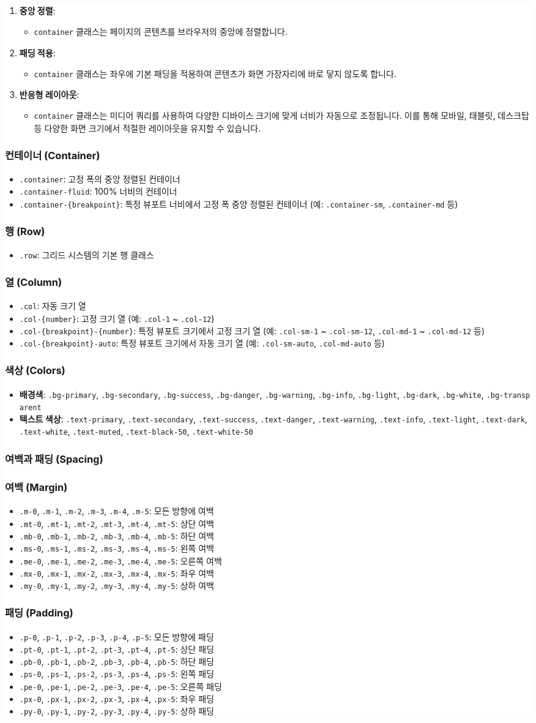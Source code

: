 1. **중앙 정렬**:
    
    - `container` 클래스는 페이지의 콘텐츠를 브라우저의 중앙에 정렬합니다.
2. **패딩 적용**:
    
    - `container` 클래스는 좌우에 기본 패딩을 적용하여 콘텐츠가 화면 가장자리에 바로 닿지 않도록 합니다.
3. **반응형 레이아웃**:
    
    - `container` 클래스는 미디어 쿼리를 사용하여 다양한 디바이스 크기에 맞게 너비가 자동으로 조정됩니다. 이를 통해 모바일, 태블릿, 데스크탑 등 다양한 화면 크기에서 적절한 레이아웃을 유지할 수 있습니다.

### 컨테이너 (Container)

- `.container`: 고정 폭의 중앙 정렬된 컨테이너
- `.container-fluid`: 100% 너비의 컨테이너
- `.container-{breakpoint}`: 특정 뷰포트 너비에서 고정 폭 중앙 정렬된 컨테이너 (예: `.container-sm`, `.container-md` 등)

### 행 (Row)

- `.row`: 그리드 시스템의 기본 행 클래스

### 열 (Column)

- `.col`: 자동 크기 열
- `.col-{number}`: 고정 크기 열 (예: `.col-1` ~ `.col-12`)
- `.col-{breakpoint}-{number}`: 특정 뷰포트 크기에서 고정 크기 열 (예: `.col-sm-1` ~ `.col-sm-12`, `.col-md-1` ~ `.col-md-12` 등)
- `.col-{breakpoint}-auto`: 특정 뷰포트 크기에서 자동 크기 열 (예: `.col-sm-auto`, `.col-md-auto` 등)

### 색상 (Colors)

- **배경색**: `.bg-primary`, `.bg-secondary`, `.bg-success`, `.bg-danger`, `.bg-warning`, `.bg-info`, `.bg-light`, `.bg-dark`, `.bg-white`, `.bg-transparent`
- **텍스트 색상**: `.text-primary`, `.text-secondary`, `.text-success`, `.text-danger`, `.text-warning`, `.text-info`, `.text-light`, `.text-dark`, `.text-white`, `.text-muted`, `.text-black-50`, `.text-white-50`

### 여백과 패딩 (Spacing)

### 여백 (Margin)

- `.m-0`, `.m-1`, `.m-2`, `.m-3`, `.m-4`, `.m-5`: 모든 방향에 여백
- `.mt-0`, `.mt-1`, `.mt-2`, `.mt-3`, `.mt-4`, `.mt-5`: 상단 여백
- `.mb-0`, `.mb-1`, `.mb-2`, `.mb-3`, `.mb-4`, `.mb-5`: 하단 여백
- `.ms-0`, `.ms-1`, `.ms-2`, `.ms-3`, `.ms-4`, `.ms-5`: 왼쪽 여백
- `.me-0`, `.me-1`, `.me-2`, `.me-3`, `.me-4`, `.me-5`: 오른쪽 여백
- `.mx-0`, `.mx-1`, `.mx-2`, `.mx-3`, `.mx-4`, `.mx-5`: 좌우 여백
- `.my-0`, `.my-1`, `.my-2`, `.my-3`, `.my-4`, `.my-5`: 상하 여백

### 패딩 (Padding)

- `.p-0`, `.p-1`, `.p-2`, `.p-3`, `.p-4`, `.p-5`: 모든 방향에 패딩
- `.pt-0`, `.pt-1`, `.pt-2`, `.pt-3`, `.pt-4`, `.pt-5`: 상단 패딩
- `.pb-0`, `.pb-1`, `.pb-2`, `.pb-3`, `.pb-4`, `.pb-5`: 하단 패딩
- `.ps-0`, `.ps-1`, `.ps-2`, `.ps-3`, `.ps-4`, `.ps-5`: 왼쪽 패딩
- `.pe-0`, `.pe-1`, `.pe-2`, `.pe-3`, `.pe-4`, `.pe-5`: 오른쪽 패딩
- `.px-0`, `.px-1`, `.px-2`, `.px-3`, `.px-4`, `.px-5`: 좌우 패딩
- `.py-0`, `.py-1`, `.py-2`, `.py-3`, `.py-4`, `.py-5`: 상하 패딩
